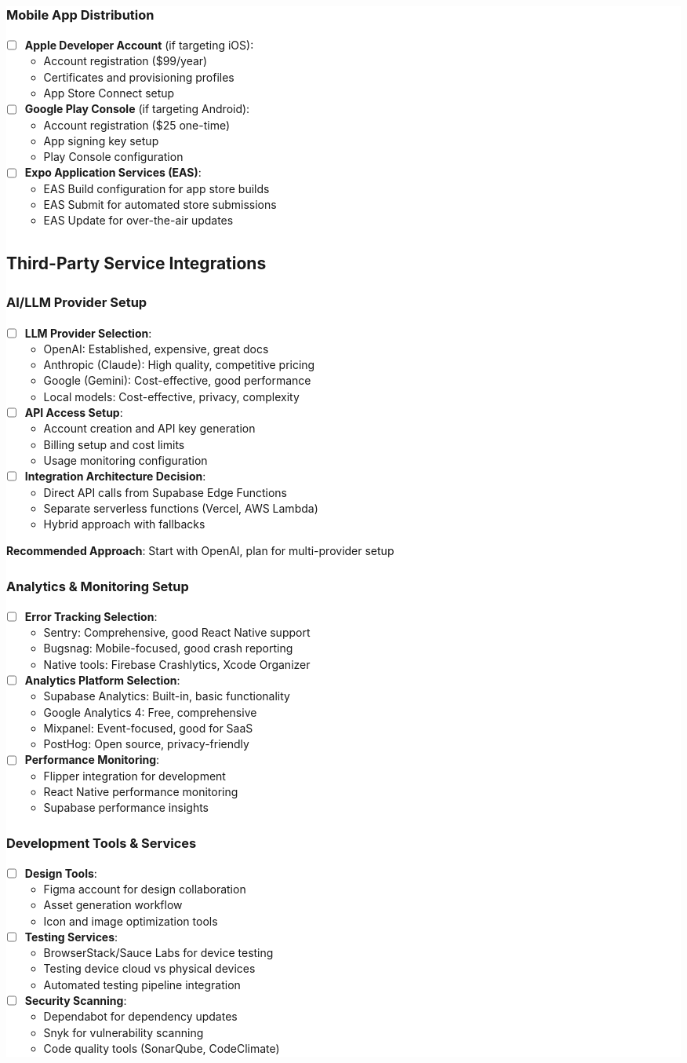 ### Mobile App Distribution
- [ ] **Apple Developer Account** (if targeting iOS):
  - Account registration ($99/year)
  - Certificates and provisioning profiles
  - App Store Connect setup
- [ ] **Google Play Console** (if targeting Android):
  - Account registration ($25 one-time)
  - App signing key setup
  - Play Console configuration
- [ ] **Expo Application Services (EAS)**:
  - EAS Build configuration for app store builds
  - EAS Submit for automated store submissions
  - EAS Update for over-the-air updates

## Third-Party Service Integrations

### AI/LLM Provider Setup
- [ ] **LLM Provider Selection**:
  - OpenAI: Established, expensive, great docs
  - Anthropic (Claude): High quality, competitive pricing
  - Google (Gemini): Cost-effective, good performance
  - Local models: Cost-effective, privacy, complexity
- [ ] **API Access Setup**:
  - Account creation and API key generation
  - Billing setup and cost limits
  - Usage monitoring configuration
- [ ] **Integration Architecture Decision**:
  - Direct API calls from Supabase Edge Functions
  - Separate serverless functions (Vercel, AWS Lambda)
  - Hybrid approach with fallbacks

**Recommended Approach**: Start with OpenAI, plan for multi-provider setup

### Analytics & Monitoring Setup
- [ ] **Error Tracking Selection**:
  - Sentry: Comprehensive, good React Native support
  - Bugsnag: Mobile-focused, good crash reporting
  - Native tools: Firebase Crashlytics, Xcode Organizer
- [ ] **Analytics Platform Selection**:
  - Supabase Analytics: Built-in, basic functionality
  - Google Analytics 4: Free, comprehensive
  - Mixpanel: Event-focused, good for SaaS
  - PostHog: Open source, privacy-friendly
- [ ] **Performance Monitoring**:
  - Flipper integration for development
  - React Native performance monitoring
  - Supabase performance insights

### Development Tools & Services
- [ ] **Design Tools**:
  - Figma account for design collaboration
  - Asset generation workflow
  - Icon and image optimization tools
- [ ] **Testing Services**:
  - BrowserStack/Sauce Labs for device testing
  - Testing device cloud vs physical devices
  - Automated testing pipeline integration
- [ ] **Security Scanning**:
  - Dependabot for dependency updates
  - Snyk for vulnerability scanning
  - Code quality tools (SonarQube, CodeClimate)
